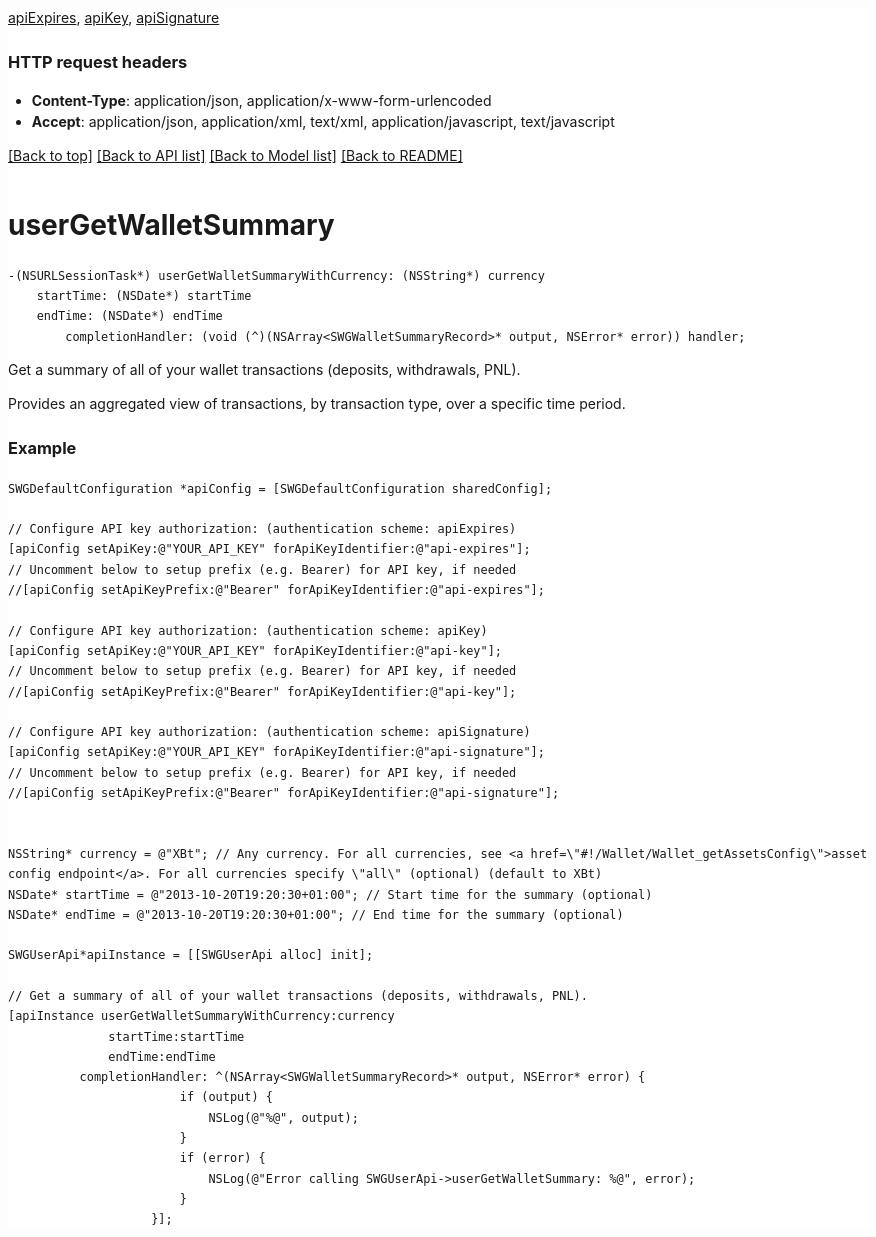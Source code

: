 [apiExpires](../README.md#apiExpires), [apiKey](../README.md#apiKey), [apiSignature](../README.md#apiSignature)

### HTTP request headers

 - **Content-Type**: application/json, application/x-www-form-urlencoded
 - **Accept**: application/json, application/xml, text/xml, application/javascript, text/javascript

[[Back to top]](#) [[Back to API list]](../README.md#documentation-for-api-endpoints) [[Back to Model list]](../README.md#documentation-for-models) [[Back to README]](../README.md)

# **userGetWalletSummary**
```objc
-(NSURLSessionTask*) userGetWalletSummaryWithCurrency: (NSString*) currency
    startTime: (NSDate*) startTime
    endTime: (NSDate*) endTime
        completionHandler: (void (^)(NSArray<SWGWalletSummaryRecord>* output, NSError* error)) handler;
```

Get a summary of all of your wallet transactions (deposits, withdrawals, PNL).

Provides an aggregated view of transactions, by transaction type, over a specific time period.

### Example 
```objc
SWGDefaultConfiguration *apiConfig = [SWGDefaultConfiguration sharedConfig];

// Configure API key authorization: (authentication scheme: apiExpires)
[apiConfig setApiKey:@"YOUR_API_KEY" forApiKeyIdentifier:@"api-expires"];
// Uncomment below to setup prefix (e.g. Bearer) for API key, if needed
//[apiConfig setApiKeyPrefix:@"Bearer" forApiKeyIdentifier:@"api-expires"];

// Configure API key authorization: (authentication scheme: apiKey)
[apiConfig setApiKey:@"YOUR_API_KEY" forApiKeyIdentifier:@"api-key"];
// Uncomment below to setup prefix (e.g. Bearer) for API key, if needed
//[apiConfig setApiKeyPrefix:@"Bearer" forApiKeyIdentifier:@"api-key"];

// Configure API key authorization: (authentication scheme: apiSignature)
[apiConfig setApiKey:@"YOUR_API_KEY" forApiKeyIdentifier:@"api-signature"];
// Uncomment below to setup prefix (e.g. Bearer) for API key, if needed
//[apiConfig setApiKeyPrefix:@"Bearer" forApiKeyIdentifier:@"api-signature"];


NSString* currency = @"XBt"; // Any currency. For all currencies, see <a href=\"#!/Wallet/Wallet_getAssetsConfig\">asset config endpoint</a>. For all currencies specify \"all\" (optional) (default to XBt)
NSDate* startTime = @"2013-10-20T19:20:30+01:00"; // Start time for the summary (optional)
NSDate* endTime = @"2013-10-20T19:20:30+01:00"; // End time for the summary (optional)

SWGUserApi*apiInstance = [[SWGUserApi alloc] init];

// Get a summary of all of your wallet transactions (deposits, withdrawals, PNL).
[apiInstance userGetWalletSummaryWithCurrency:currency
              startTime:startTime
              endTime:endTime
          completionHandler: ^(NSArray<SWGWalletSummaryRecord>* output, NSError* error) {
                        if (output) {
                            NSLog(@"%@", output);
                        }
                        if (error) {
                            NSLog(@"Error calling SWGUserApi->userGetWalletSummary: %@", error);
                        }
                    }];
```